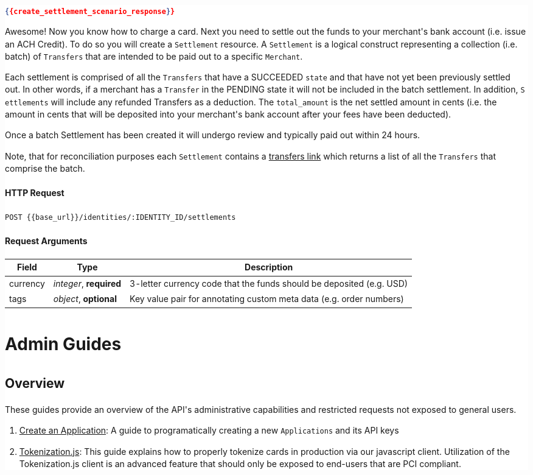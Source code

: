 ```json
{{create_settlement_scenario_response}}
```

Awesome! Now you know how to charge a card. Next you need to settle out the
funds to your merchant's bank account (i.e. issue an ACH Credit). To do so you
will create a `Settlement` resource. A `Settlement` is a logical construct
representing a collection (i.e. batch) of `Transfers` that are intended to be
paid out to a specific `Merchant`.


Each settlement is comprised of all the `Transfers` that have a SUCCEEDED `state` and
that have not yet been previously settled out. In other words, if a merchant has a
`Transfer` in the PENDING state it will not be included in the batch settlement.
In addition, `Settlements` will include any refunded Transfers as a deduction.
The `total_amount` is the net settled amount in cents (i.e. the amount in cents
that will be deposited into your merchant's bank account after your fees have
been deducted).

<aside class="notice">
Once a batch Settlement has been created it will undergo review and typically
paid out within 24 hours.
</aside>

Note, that for reconciliation purposes each `Settlement` contains a [transfers
link](#list-transfers-in-a-settlement) which returns a list of all the
`Transfers` that comprise the batch.

#### HTTP Request

`POST {{base_url}}/identities/:IDENTITY_ID/settlements`

#### Request Arguments

Field | Type | Description
----- | ---- | -----------
currency | *integer*, **required** | 3-letter currency code that the funds should be deposited (e.g. USD)
tags | *object*, **optional** | Key value pair for annotating custom meta data (e.g. order numbers)

# Admin Guides

## Overview
These guides provide an overview of the API's administrative capabilities and
restricted requests not exposed to general users.

1. [Create an Application](#creating-an-application): A guide to programatically creating
 a new `Applications` and its API keys

2. [Tokenization.js](#tokenization-js): This guide explains how to properly
tokenize cards in production via our javascript client. Utilization of the
Tokenization.js client is an advanced feature that should only be exposed to
end-users that are PCI compliant.
